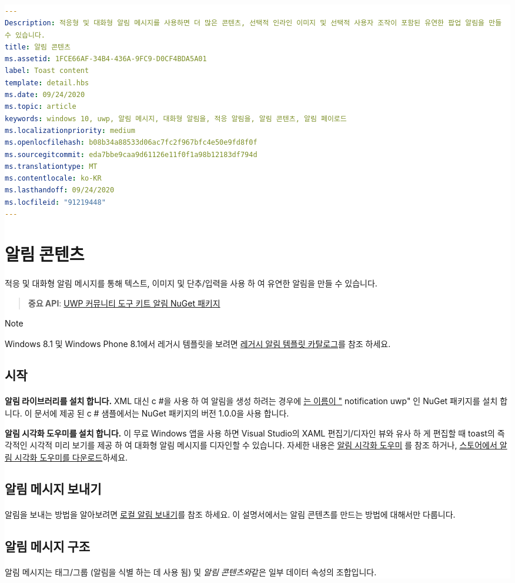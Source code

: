 ```yaml
---
Description: 적응형 및 대화형 알림 메시지를 사용하면 더 많은 콘텐츠, 선택적 인라인 이미지 및 선택적 사용자 조작이 포함된 유연한 팝업 알림을 만들 수 있습니다.
title: 알림 콘텐츠
ms.assetid: 1FCE66AF-34B4-436A-9FC9-D0CF4BDA5A01
label: Toast content
template: detail.hbs
ms.date: 09/24/2020
ms.topic: article
keywords: windows 10, uwp, 알림 메시지, 대화형 알림을, 적응 알림을, 알림 콘텐츠, 알림 페이로드
ms.localizationpriority: medium
ms.openlocfilehash: b08b34a88533d06ac7fc2f967bfc4e50e9fd8f0f
ms.sourcegitcommit: eda7bbe9caa9d61126e11f0f1a98b12183df794d
ms.translationtype: MT
ms.contentlocale: ko-KR
ms.lasthandoff: 09/24/2020
ms.locfileid: "91219448"
---
```

# <a name="toast-content"></a>알림 콘텐츠

적응 및 대화형 알림 메시지를 통해 텍스트, 이미지 및 단추/입력을 사용 하 여 유연한 알림을 만들 수 있습니다.

> **중요 API**: [UWP 커뮤니티 도구 키트 알림 NuGet 패키지](https://www.nuget.org/packages/Microsoft.Toolkit.Uwp.Notifications/)

> [!NOTE]
> Windows 8.1 및 Windows Phone 8.1에서 레거시 템플릿을 보려면 [레거시 알림 템플릿 카탈로그](/previous-versions/windows/apps/hh761494(v=win.10))를 참조 하세요.


## <a name="getting-started"></a>시작

**알림 라이브러리를 설치 합니다.** XML 대신 c #을 사용 하 여 알림을 생성 하려는 경우에 [는 이름이 "](https://www.nuget.org/packages/Microsoft.Toolkit.Uwp.Notifications/) notification uwp" 인 NuGet 패키지를 설치 합니다. 이 문서에 제공 된 c # 샘플에서는 NuGet 패키지의 버전 1.0.0을 사용 합니다.

**알림 시각화 도우미를 설치 합니다.** 이 무료 Windows 앱을 사용 하면 Visual Studio의 XAML 편집기/디자인 뷰와 유사 하 게 편집할 때 toast의 즉각적인 시각적 미리 보기를 제공 하 여 대화형 알림 메시지를 디자인할 수 있습니다. 자세한 내용은 [알림 시각화 도우미](notifications-visualizer.md) 를 참조 하거나, [스토어에서 알림 시각화 도우미를 다운로드](https://www.microsoft.com/store/apps/notifications-visualizer/9nblggh5xsl1)하세요.


## <a name="sending-a-toast-notification"></a>알림 메시지 보내기

알림을 보내는 방법을 알아보려면 [로컬 알림 보내기](send-local-toast.md)를 참조 하세요. 이 설명서에서는 알림 콘텐츠를 만드는 방법에 대해서만 다룹니다.


## <a name="toast-notification-structure"></a>알림 메시지 구조

알림 메시지는 태그/그룹 (알림을 식별 하는 데 사용 됨) 및 *알림 콘텐츠와*같은 일부 데이터 속성의 조합입니다.
